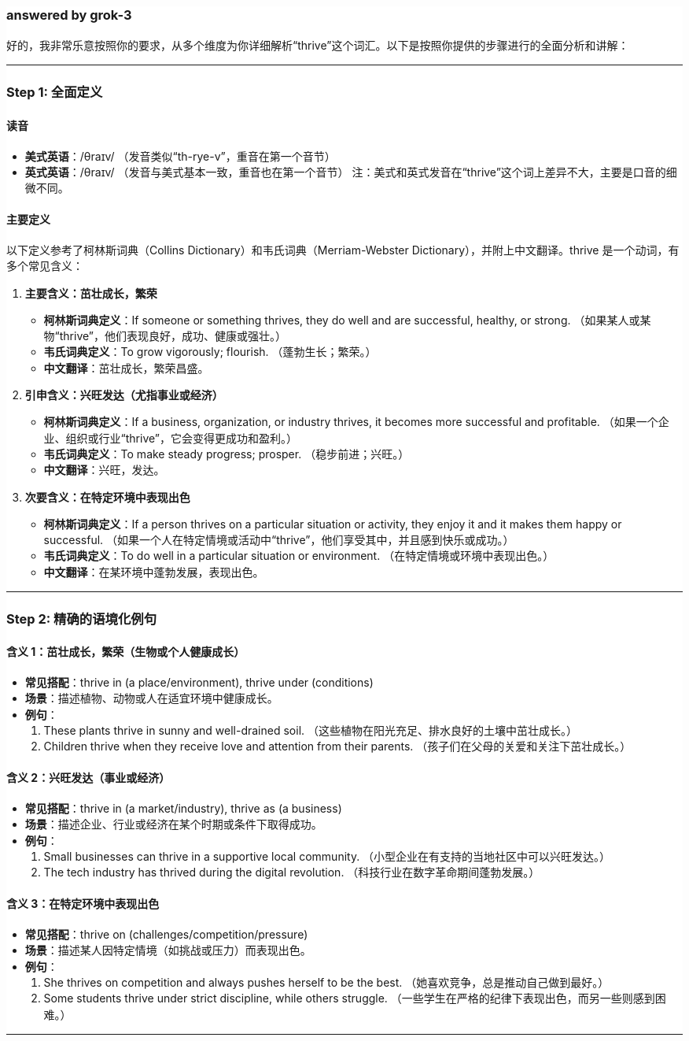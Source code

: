 ### answered by grok-3
好的，我非常乐意按照你的要求，从多个维度为你详细解析“thrive”这个词汇。以下是按照你提供的步骤进行的全面分析和讲解：

---

### **Step 1: 全面定义**

#### **读音**
- **美式英语**：/θraɪv/ （发音类似“th-rye-v”，重音在第一个音节）
- **英式英语**：/θraɪv/ （发音与美式基本一致，重音也在第一个音节）
注：美式和英式发音在“thrive”这个词上差异不大，主要是口音的细微不同。

#### **主要定义**
以下定义参考了柯林斯词典（Collins Dictionary）和韦氏词典（Merriam-Webster Dictionary），并附上中文翻译。thrive 是一个动词，有多个常见含义：

1. **主要含义：茁壮成长，繁荣**
   - **柯林斯词典定义**：If someone or something thrives, they do well and are successful, healthy, or strong. （如果某人或某物“thrive”，他们表现良好，成功、健康或强壮。）
   - **韦氏词典定义**：To grow vigorously; flourish. （蓬勃生长；繁荣。）
   - **中文翻译**：茁壮成长，繁荣昌盛。
   
2. **引申含义：兴旺发达（尤指事业或经济）**
   - **柯林斯词典定义**：If a business, organization, or industry thrives, it becomes more successful and profitable. （如果一个企业、组织或行业“thrive”，它会变得更成功和盈利。）
   - **韦氏词典定义**：To make steady progress; prosper. （稳步前进；兴旺。）
   - **中文翻译**：兴旺，发达。

3. **次要含义：在特定环境中表现出色**
   - **柯林斯词典定义**：If a person thrives on a particular situation or activity, they enjoy it and it makes them happy or successful. （如果一个人在特定情境或活动中“thrive”，他们享受其中，并且感到快乐或成功。）
   - **韦氏词典定义**：To do well in a particular situation or environment. （在特定情境或环境中表现出色。）
   - **中文翻译**：在某环境中蓬勃发展，表现出色。

---

### **Step 2: 精确的语境化例句**

#### **含义 1：茁壮成长，繁荣（生物或个人健康成长）**
- **常见搭配**：thrive in (a place/environment), thrive under (conditions)
- **场景**：描述植物、动物或人在适宜环境中健康成长。
- **例句**：
  1. These plants thrive in sunny and well-drained soil. （这些植物在阳光充足、排水良好的土壤中茁壮成长。）
  2. Children thrive when they receive love and attention from their parents. （孩子们在父母的关爱和关注下茁壮成长。）

#### **含义 2：兴旺发达（事业或经济）**
- **常见搭配**：thrive in (a market/industry), thrive as (a business)
- **场景**：描述企业、行业或经济在某个时期或条件下取得成功。
- **例句**：
  1. Small businesses can thrive in a supportive local community. （小型企业在有支持的当地社区中可以兴旺发达。）
  2. The tech industry has thrived during the digital revolution. （科技行业在数字革命期间蓬勃发展。）

#### **含义 3：在特定环境中表现出色**
- **常见搭配**：thrive on (challenges/competition/pressure)
- **场景**：描述某人因特定情境（如挑战或压力）而表现出色。
- **例句**：
  1. She thrives on competition and always pushes herself to be the best. （她喜欢竞争，总是推动自己做到最好。）
  2. Some students thrive under strict discipline, while others struggle. （一些学生在严格的纪律下表现出色，而另一些则感到困难。）

---